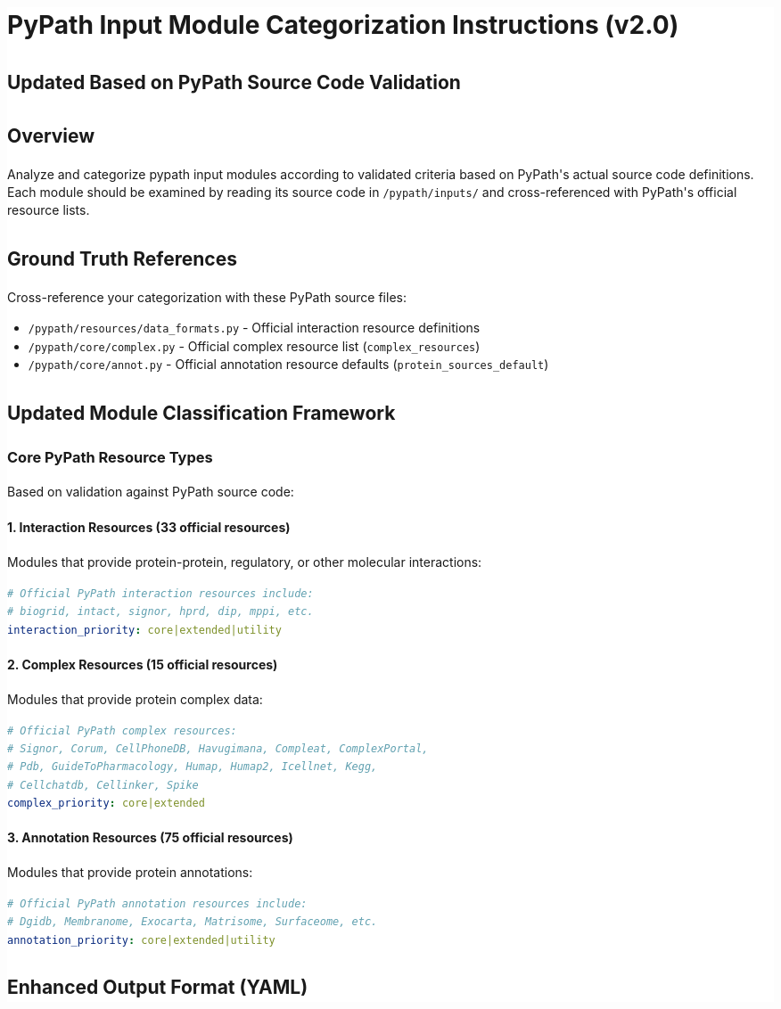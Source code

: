 # PyPath Input Module Categorization Instructions (v2.0)
## Updated Based on PyPath Source Code Validation

## Overview
Analyze and categorize pypath input modules according to validated criteria based on PyPath's actual source code definitions. Each module should be examined by reading its source code in `/pypath/inputs/` and cross-referenced with PyPath's official resource lists.

## Ground Truth References
Cross-reference your categorization with these PyPath source files:
- `/pypath/resources/data_formats.py` - Official interaction resource definitions
- `/pypath/core/complex.py` - Official complex resource list (`complex_resources`)
- `/pypath/core/annot.py` - Official annotation resource defaults (`protein_sources_default`)

## Updated Module Classification Framework

### Core PyPath Resource Types
Based on validation against PyPath source code:

#### 1. **Interaction Resources** (33 official resources)
Modules that provide protein-protein, regulatory, or other molecular interactions:
```yaml
# Official PyPath interaction resources include:
# biogrid, intact, signor, hprd, dip, mppi, etc.
interaction_priority: core|extended|utility
```

#### 2. **Complex Resources** (15 official resources)  
Modules that provide protein complex data:
```yaml
# Official PyPath complex resources:
# Signor, Corum, CellPhoneDB, Havugimana, Compleat, ComplexPortal, 
# Pdb, GuideToPharmacology, Humap, Humap2, Icellnet, Kegg, 
# Cellchatdb, Cellinker, Spike
complex_priority: core|extended
```

#### 3. **Annotation Resources** (75 official resources)
Modules that provide protein annotations:
```yaml
# Official PyPath annotation resources include:
# Dgidb, Membranome, Exocarta, Matrisome, Surfaceome, etc.
annotation_priority: core|extended|utility
```

## Enhanced Output Format (YAML)
